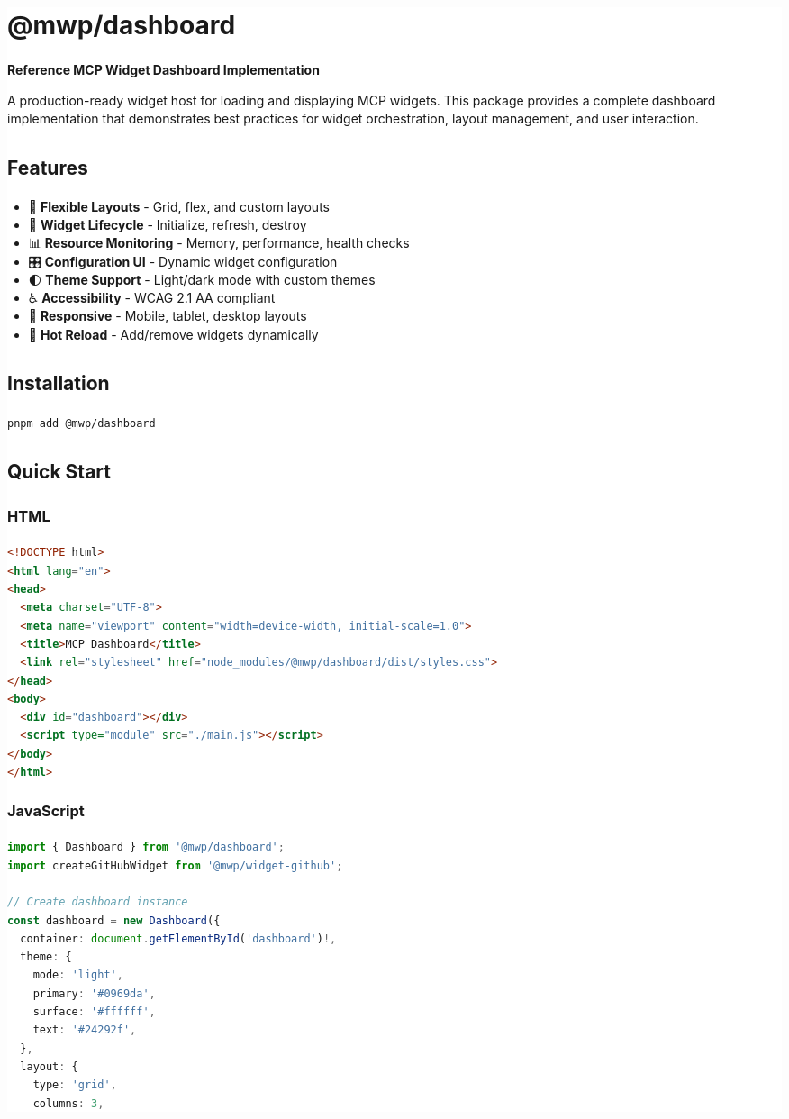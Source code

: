 # @mwp/dashboard

**Reference MCP Widget Dashboard Implementation**

A production-ready widget host for loading and displaying MCP widgets. This package provides a complete dashboard implementation that demonstrates best practices for widget orchestration, layout management, and user interaction.

## Features

- 🎨 **Flexible Layouts** - Grid, flex, and custom layouts
- 🔄 **Widget Lifecycle** - Initialize, refresh, destroy
- 📊 **Resource Monitoring** - Memory, performance, health checks
- 🎛️ **Configuration UI** - Dynamic widget configuration
- 🌓 **Theme Support** - Light/dark mode with custom themes
- ♿ **Accessibility** - WCAG 2.1 AA compliant
- 📱 **Responsive** - Mobile, tablet, desktop layouts
- 🔌 **Hot Reload** - Add/remove widgets dynamically

## Installation

```bash
pnpm add @mwp/dashboard
```

## Quick Start

### HTML

```html
<!DOCTYPE html>
<html lang="en">
<head>
  <meta charset="UTF-8">
  <meta name="viewport" content="width=device-width, initial-scale=1.0">
  <title>MCP Dashboard</title>
  <link rel="stylesheet" href="node_modules/@mwp/dashboard/dist/styles.css">
</head>
<body>
  <div id="dashboard"></div>
  <script type="module" src="./main.js"></script>
</body>
</html>
```

### JavaScript

```typescript
import { Dashboard } from '@mwp/dashboard';
import createGitHubWidget from '@mwp/widget-github';

// Create dashboard instance
const dashboard = new Dashboard({
  container: document.getElementById('dashboard')!,
  theme: {
    mode: 'light',
    primary: '#0969da',
    surface: '#ffffff',
    text: '#24292f',
  },
  layout: {
    type: 'grid',
    columns: 3,
```
